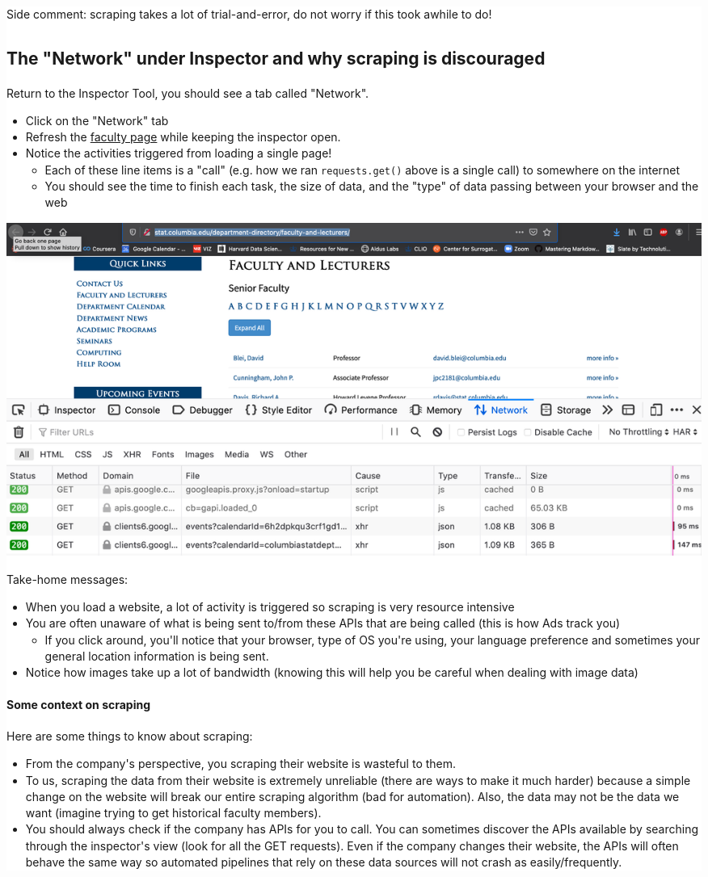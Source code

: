Side comment: scraping takes a lot of trial-and-error, do not worry if this
took awhile to do!


## The "Network" under Inspector and why scraping is discouraged
Return to the Inspector Tool, you should see a tab called "Network".
- Click on the "Network" tab
- Refresh the [faculty page](http://stat.columbia.edu/department-directory/faculty-and-lecturers/) while 
  keeping the inspector open.
- Notice the activities triggered from loading a single page!
  - Each of these line items is a "call" (e.g. how we ran `requests.get()` above is a single call) to somewhere on the internet
  - You should see the time to finish each task, the size of data, and the "type" of data passing between your browser and the web

![Network screen shot](../../edu_images/network_screen_shot.png)

Take-home messages:
- When you load a website, a lot of activity is triggered so scraping is very resource intensive
- You are often unaware of what is being sent to/from these APIs that are being called (this is
  how Ads track you)
  - If you click around, you'll notice that your browser, type of OS you're using, your language preference
    and sometimes your general location information is being sent.
- Notice how images take up a lot of bandwidth (knowing this will help you be careful when dealing with
  image data)

#### Some context on scraping
Here are some things to know about scraping:
- From the company's perspective, you scraping their website is wasteful to them.
- To us, scraping the data from their website is extremely unreliable (there are ways to make it
  much harder) because a simple change on the website will break our entire scraping algorithm (bad for automation).
  Also, the data may not be the data we want (imagine trying to get historical faculty members).
- You should always check if the company has APIs for you to call. You can sometimes discover 
  the APIs available by searching through the inspector's view (look for all the GET requests).
  Even if the company changes their website, the APIs will often behave the same way so automated
  pipelines that rely on these data sources will not crash as easily/frequently.
